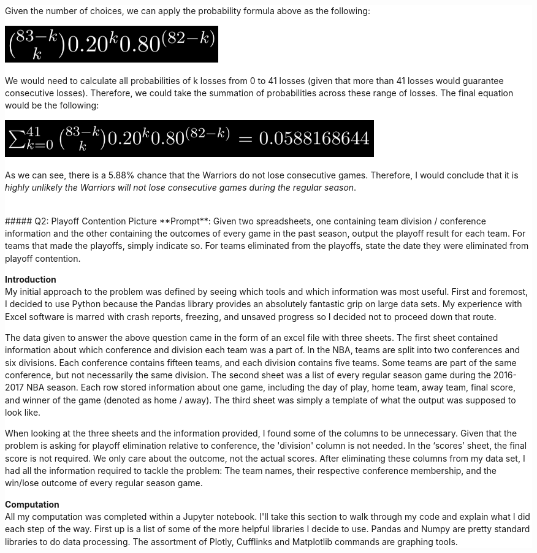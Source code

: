 Given the number of choices, we can apply the probability formula above as the following:

<img src="static/pictures/blogs/BinomialFormula2.png" alt="Drawing" style="height:60px;"/>

We would need to calculate all probabilities of k losses from 0 to 41 losses (given that more than 41 losses would guarantee consecutive losses). Therefore, we could take the summation of probabilities across these range of losses. The final equation would be the following:

<img src="static/pictures/blogs/BinomialFormula3.png" alt="Drawing" style="height:60px;"/>

As we can see, there is a 5.88% chance that the Warriors do not lose consecutive games. Therefore, I would conclude that it is *highly unlikely the Warriors will not lose consecutive games during the regular season*.

<br>
##### Q2: Playoff Contention Picture
**Prompt**: Given two spreadsheets, one containing team division / conference information and the other containing the outcomes of every game in the past season, output the playoff result for each team. For teams that made the playoffs, simply indicate so. For teams eliminated from the playoffs, state the date they were eliminated from playoff contention.

**Introduction**<br>
My initial approach to the problem was defined by seeing which tools and which information was most useful. First and foremost, I decided to use Python because the Pandas library provides an absolutely fantastic grip on large data sets. My experience with Excel software is marred with crash reports, freezing, and unsaved progress so I decided not to proceed down that route.

The data given to answer the above question came in the form of an excel file with three sheets. The first sheet contained information about which conference and division each team was a part of. In the NBA, teams are split into two conferences and six divisions. Each conference contains fifteen teams, and each division contains five teams. Some teams are part of the same conference, but not necessarily the same division. The second sheet was a list of every regular season game during the 2016-2017 NBA season. Each row stored information about one game, including the day of play, home team, away team, final score, and winner of the game (denoted as home / away). The third sheet was simply a template of what the output was supposed to look like.

When looking at the three sheets and the information provided, I found some of the columns to be unnecessary. Given that the problem is asking for playoff elimination relative to conference, the 'division' column is not needed. In the ‘scores’ sheet, the final score is not required. We only care about the outcome, not the actual scores. After eliminating these columns from my data set, I had all the information required to tackle the problem: The team names, their respective conference membership, and the win/lose outcome of every regular season game.

**Computation**<br>
All my computation was completed within a Jupyter notebook. I'll take this section to walk through my code and explain what I did each step of the way. First up is a list of some of the more helpful libraries I decide to use. Pandas and Numpy are pretty standard libraries to do data processing. The assortment of Plotly, Cufflinks and Matplotlib commands are graphing tools.
